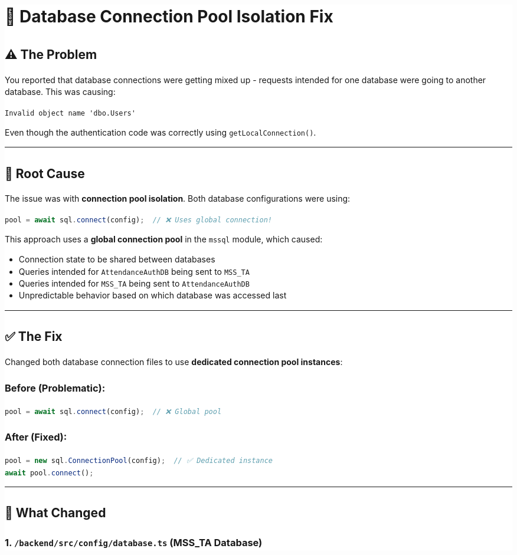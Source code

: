 # 🔧 Database Connection Pool Isolation Fix

## ⚠️ The Problem

You reported that database connections were getting mixed up - requests intended for one database were going to another database. This was causing:

```
Invalid object name 'dbo.Users'
```

Even though the authentication code was correctly using `getLocalConnection()`.

---

## 🐛 Root Cause

The issue was with **connection pool isolation**. Both database configurations were using:

```typescript
pool = await sql.connect(config);  // ❌ Uses global connection!
```

This approach uses a **global connection pool** in the `mssql` module, which caused:
- Connection state to be shared between databases
- Queries intended for `AttendanceAuthDB` being sent to `MSS_TA`
- Queries intended for `MSS_TA` being sent to `AttendanceAuthDB`
- Unpredictable behavior based on which database was accessed last

---

## ✅ The Fix

Changed both database connection files to use **dedicated connection pool instances**:

### Before (Problematic):
```typescript
pool = await sql.connect(config);  // ❌ Global pool
```

### After (Fixed):
```typescript
pool = new sql.ConnectionPool(config);  // ✅ Dedicated instance
await pool.connect();
```

---

## 🔧 What Changed

### 1. `/backend/src/config/database.ts` (MSS_TA Database)
